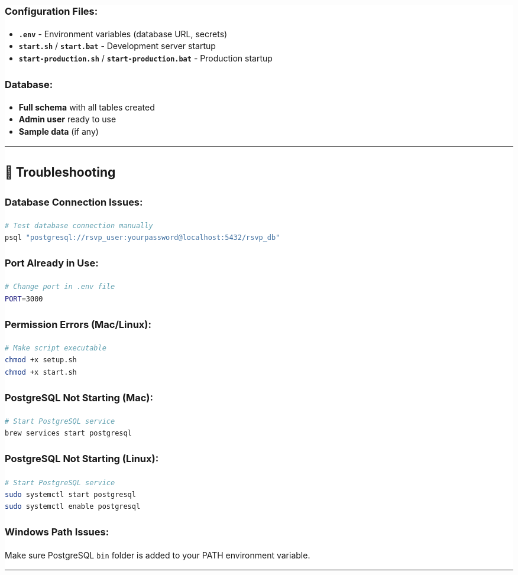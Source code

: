 ### **Configuration Files:**
- **`.env`** - Environment variables (database URL, secrets)
- **`start.sh`** / **`start.bat`** - Development server startup
- **`start-production.sh`** / **`start-production.bat`** - Production startup

### **Database:**
- **Full schema** with all tables created
- **Admin user** ready to use
- **Sample data** (if any)

---

## 🔧 **Troubleshooting**

### **Database Connection Issues:**
```bash
# Test database connection manually
psql "postgresql://rsvp_user:yourpassword@localhost:5432/rsvp_db"
```

### **Port Already in Use:**
```bash
# Change port in .env file
PORT=3000
```

### **Permission Errors (Mac/Linux):**
```bash
# Make script executable
chmod +x setup.sh
chmod +x start.sh
```

### **PostgreSQL Not Starting (Mac):**
```bash
# Start PostgreSQL service
brew services start postgresql
```

### **PostgreSQL Not Starting (Linux):**
```bash
# Start PostgreSQL service
sudo systemctl start postgresql
sudo systemctl enable postgresql
```

### **Windows Path Issues:**
Make sure PostgreSQL `bin` folder is added to your PATH environment variable.

---
